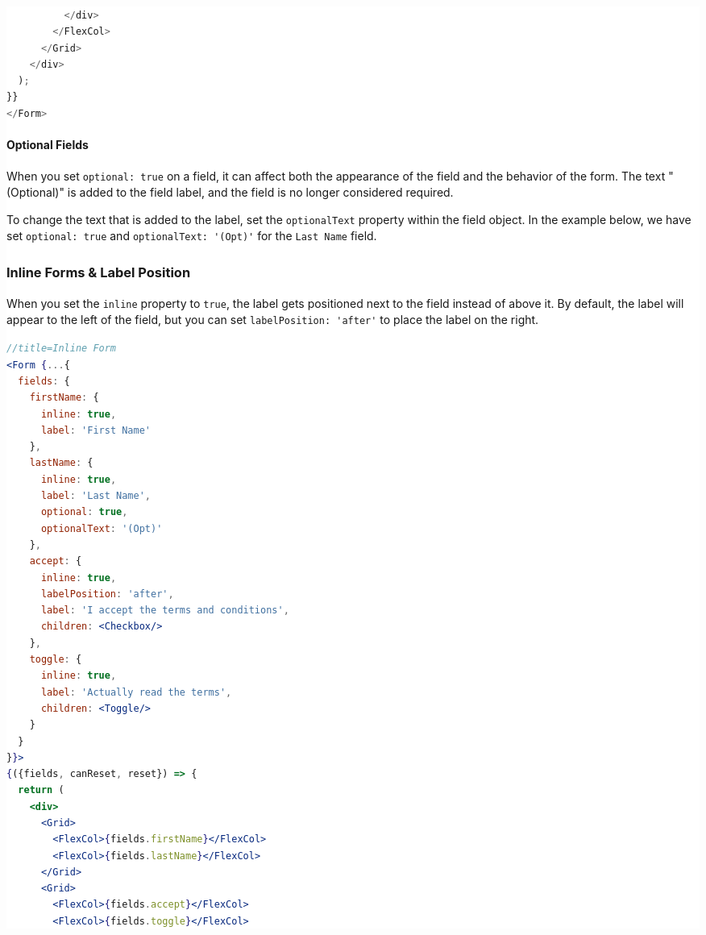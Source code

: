 ```jsx
          </div>
        </FlexCol>
      </Grid>
    </div>
  );
}}
</Form>
```
#### Optional Fields

When you set `optional: true` on a field, it can affect both the appearance of the field and the behavior
of the form. The text "(Optional)" is added to the field label, and the field is no longer considered required.

To change the text that is added to the label, set the `optionalText` property within the field object. In the example below,
we have set `optional: true` and `optionalText: '(Opt)'` for the `Last Name` field.

### Inline Forms & Label Position

When you set the `inline` property to `true`, the label gets positioned next to the field instead
of above it. By default, the label will appear to the left of the field, but you can set `labelPosition: 'after'`
to place the label on the right.

```jsx
//title=Inline Form
<Form {...{
  fields: {
    firstName: {
      inline: true,
      label: 'First Name'
    },
    lastName: {
      inline: true,
      label: 'Last Name',
      optional: true,
      optionalText: '(Opt)'
    },
    accept: {
      inline: true,
      labelPosition: 'after',
      label: 'I accept the terms and conditions',
      children: <Checkbox/>
    },
    toggle: {
      inline: true,
      label: 'Actually read the terms',
      children: <Toggle/>
    }
  }
}}>
{({fields, canReset, reset}) => {
  return (
    <div>
      <Grid>
        <FlexCol>{fields.firstName}</FlexCol>
        <FlexCol>{fields.lastName}</FlexCol>
      </Grid>
      <Grid>
        <FlexCol>{fields.accept}</FlexCol>
        <FlexCol>{fields.toggle}</FlexCol>
```